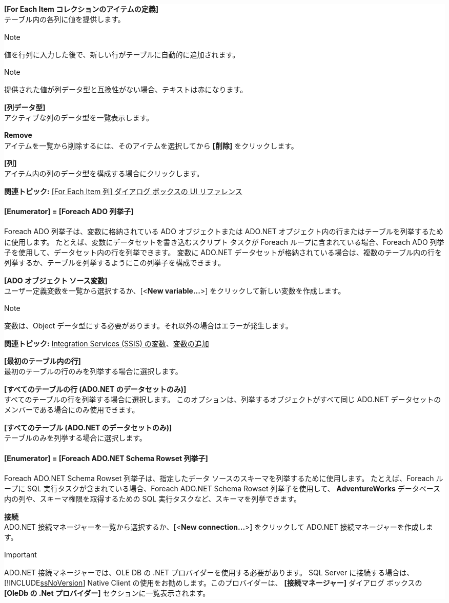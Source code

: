  **[For Each Item コレクションのアイテムの定義]**  
 テーブル内の各列に値を提供します。  
  
> [!NOTE]  
>  値を行列に入力した後で、新しい行がテーブルに自動的に追加されます。  
  
> [!NOTE]  
>  提供された値が列データ型と互換性がない場合、テキストは赤になります。  
  
 **[列データ型]**  
 アクティブな列のデータ型を一覧表示します。  
  
 **Remove**  
 アイテムを一覧から削除するには、そのアイテムを選択してから **[削除]** をクリックします。  
  
 **[列]**  
 アイテム内の列のデータ型を構成する場合にクリックします。  
  
 **関連トピック:** [[For Each Item 列] ダイアログ ボックスの UI リファレンス]()  
  
#### <a name="enumerator--foreach-ado-enumerator"></a>[Enumerator] = [Foreach ADO 列挙子]  
 Foreach ADO 列挙子は、変数に格納されている ADO オブジェクトまたは ADO.NET オブジェクト内の行またはテーブルを列挙するために使用します。 たとえば、変数にデータセットを書き込むスクリプト タスクが Foreach ループに含まれている場合、Foreach ADO 列挙子を使用して、データセット内の行を列挙できます。 変数に ADO.NET データセットが格納されている場合は、複数のテーブル内の行を列挙するか、テーブルを列挙するようにこの列挙子を構成できます。  
  
 **[ADO オブジェクト ソース変数]**  
 ユーザー定義変数を一覧から選択するか、[\<**New variable...**>] をクリックして新しい変数を作成します。  
  
> [!NOTE]  
>  変数は、Object データ型にする必要があります。それ以外の場合はエラーが発生します。  
  
 **関連トピック:** [Integration Services &#40;SSIS&#41; の変数](../../integration-services/integration-services-ssis-variables.md)、[変数の追加](../integration-services-ssis-variables.md)  
  
 **[最初のテーブル内の行]**  
 最初のテーブルの行のみを列挙する場合に選択します。  
  
 **[すべてのテーブルの行 (ADO.NET のデータセットのみ)]**  
 すべてのテーブルの行を列挙する場合に選択します。 このオプションは、列挙するオブジェクトがすべて同じ ADO.NET データセットのメンバーである場合にのみ使用できます。  
  
 **[すべてのテーブル (ADO.NET のデータセットのみ)]**  
 テーブルのみを列挙する場合に選択します。  
  
#### <a name="enumerator--foreach-adonet-schema-rowset-enumerator"></a>[Enumerator] = [Foreach ADO.NET Schema Rowset 列挙子]  
 Foreach ADO.NET Schema Rowset 列挙子は、指定したデータ ソースのスキーマを列挙するために使用します。 たとえば、Foreach ループに SQL 実行タスクが含まれている場合、Foreach ADO.NET Schema Rowset 列挙子を使用して、 **AdventureWorks** データベース内の列や、スキーマ権限を取得するための SQL 実行タスクなど、スキーマを列挙できます。  
  
 **接続**  
 ADO.NET 接続マネージャーを一覧から選択するか、[\<**New connection...**>] をクリックして ADO.NET 接続マネージャーを作成します。  
  
> [!IMPORTANT]  
>  ADO.NET 接続マネージャーでは、OLE DB の .NET プロバイダーを使用する必要があります。 SQL Server に接続する場合は、 [!INCLUDE[ssNoVersion](../../includes/ssnoversion-md.md)] Native Client の使用をお勧めします。このプロバイダーは、 **[接続マネージャー]** ダイアログ ボックスの **[OleDb の .Net プロバイダー]** セクションに一覧表示されます。  
  